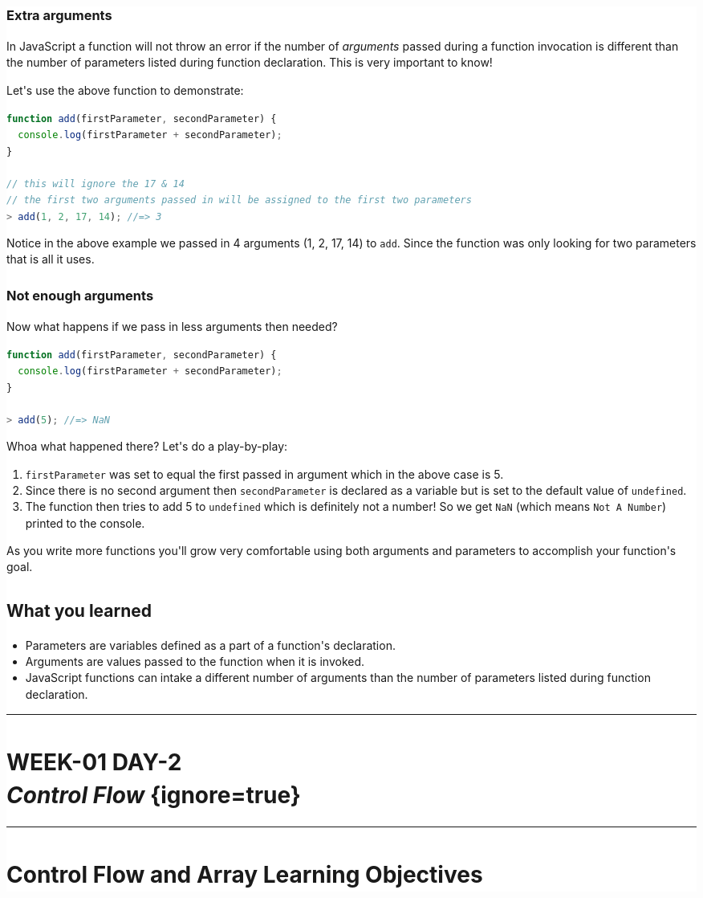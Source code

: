 ### Extra arguments

In JavaScript a function will not throw an error if the number of _arguments_
passed during a function invocation is different than the number of parameters
listed during function declaration. This is very important to know!

Let's use the above function to demonstrate:

```js
function add(firstParameter, secondParameter) {
  console.log(firstParameter + secondParameter);
}

// this will ignore the 17 & 14
// the first two arguments passed in will be assigned to the first two parameters
> add(1, 2, 17, 14); //=> 3
```

Notice in the above example we passed in 4 arguments (1, 2, 17, 14) to `add`.
Since the function was only looking for two parameters that is all it uses.

### Not enough arguments

Now what happens if we pass in less arguments then needed?

```js
function add(firstParameter, secondParameter) {
  console.log(firstParameter + secondParameter);
}

> add(5); //=> NaN
```

Whoa what happened there? Let's do a play-by-play:

1. `firstParameter` was set to equal the first passed in argument which in the
   above case is 5.
2. Since there is no second argument then `secondParameter` is declared as a
   variable but is set to the default value of `undefined`.
3. The function then tries to add 5 to `undefined` which is definitely not a
   number! So we get `NaN` (which means `Not A Number`) printed to the console.

As you write more functions you'll grow very comfortable using both arguments
and parameters to accomplish your function's goal.

## What you learned

- Parameters are variables defined as a part of a function's declaration.
- Arguments are values passed to the function when it is invoked.
- JavaScript functions can intake a different number of arguments than the
  number of parameters listed during function declaration.

________________________________________________________________________________
# WEEK-01 DAY-2<br>*Control Flow* {ignore=true}
________________________________________________________________________________
# Control Flow and Array Learning Objectives
